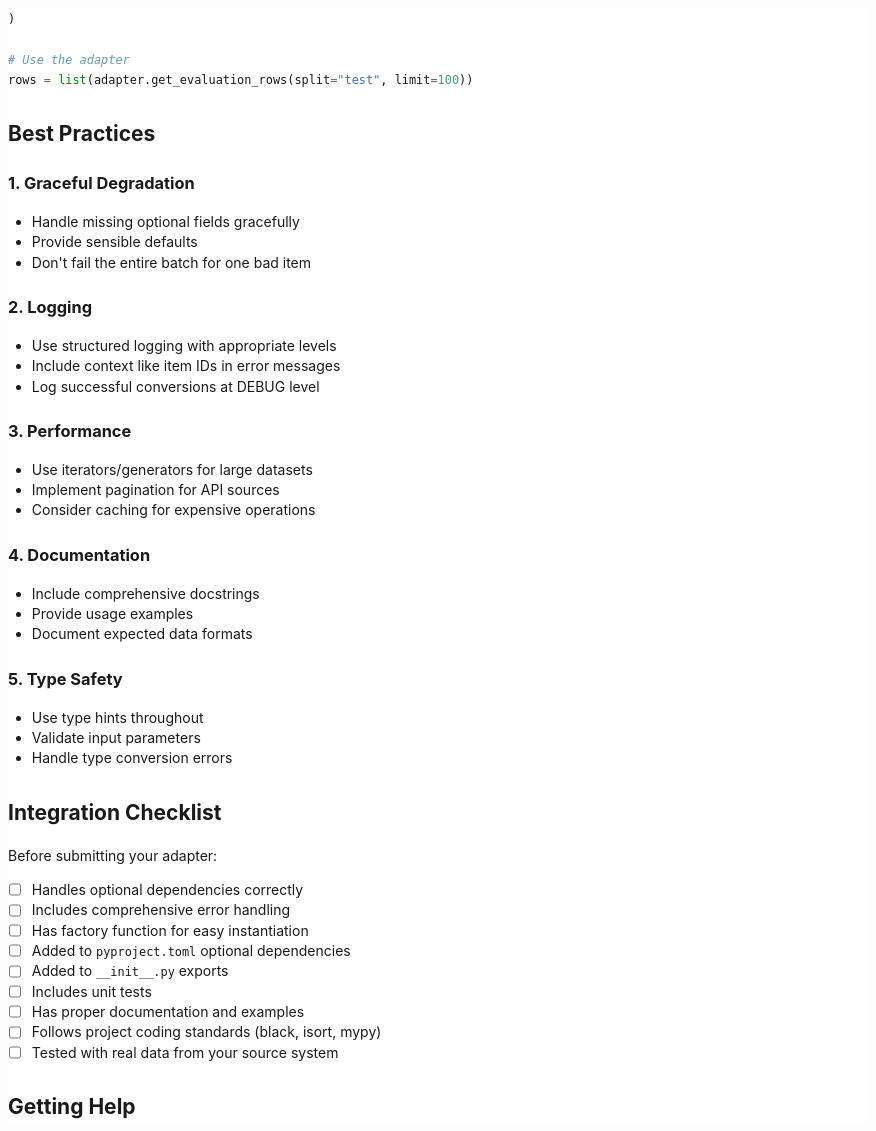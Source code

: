 ```python
)

# Use the adapter
rows = list(adapter.get_evaluation_rows(split="test", limit=100))
```

## Best Practices

### 1. Graceful Degradation
- Handle missing optional fields gracefully
- Provide sensible defaults
- Don't fail the entire batch for one bad item

### 2. Logging
- Use structured logging with appropriate levels
- Include context like item IDs in error messages
- Log successful conversions at DEBUG level

### 3. Performance
- Use iterators/generators for large datasets
- Implement pagination for API sources
- Consider caching for expensive operations

### 4. Documentation
- Include comprehensive docstrings
- Provide usage examples
- Document expected data formats

### 5. Type Safety
- Use type hints throughout
- Validate input parameters
- Handle type conversion errors

## Integration Checklist

Before submitting your adapter:

- [ ] Handles optional dependencies correctly
- [ ] Includes comprehensive error handling
- [ ] Has factory function for easy instantiation
- [ ] Added to `pyproject.toml` optional dependencies
- [ ] Added to `__init__.py` exports
- [ ] Includes unit tests
- [ ] Has proper documentation and examples
- [ ] Follows project coding standards (black, isort, mypy)
- [ ] Tested with real data from your source system

## Getting Help
